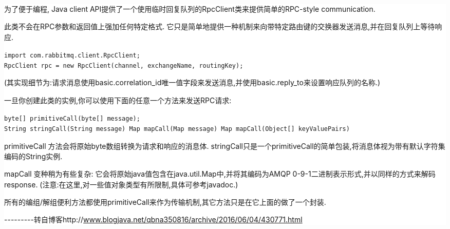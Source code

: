 为了便于编程, Java client API提供了一个使用临时回复队列的RpcClient类来提供简单的RPC-style communication.

此类不会在RPC参数和返回值上强加任何特定格式. 它只是简单地提供一种机制来向带特定路由键的交换器发送消息,并在回复队列上等待响应.

    import com.rabbitmq.client.RpcClient;  
    RpcClient rpc = new RpcClient(channel, exchangeName, routingKey);

(其实现细节为:请求消息使用basic.correlation_id唯一值字段来发送消息,并使用basic.reply_to来设置响应队列的名称.)

一旦你创建此类的实例,你可以使用下面的任意一个方法来发送RPC请求:

    byte[] primitiveCall(byte[] message); 
    String stringCall(String message) Map mapCall(Map message) Map mapCall(Object[] keyValuePairs)

primitiveCall 方法会将原始byte数组转换为请求和响应的消息体. stringCall只是一个primitiveCall的简单包装,将消息体视为带有默认字符集编码的String实例.

mapCall 变种稍为有些复杂: 它会将原始java值包含在java.util.Map中,并将其编码为AMQP 0-9-1二进制表示形式,并以同样的方式来解码response. (注意:在这里,对一些值对象类型有所限制,具体可参考javadoc.)

所有的编组/解组便利方法都使用primitiveCall来作为传输机制,其它方法只是在它上面的做了一个封装.




---------转自博客http://www.blogjava.net/qbna350816/archive/2016/06/04/430771.html
